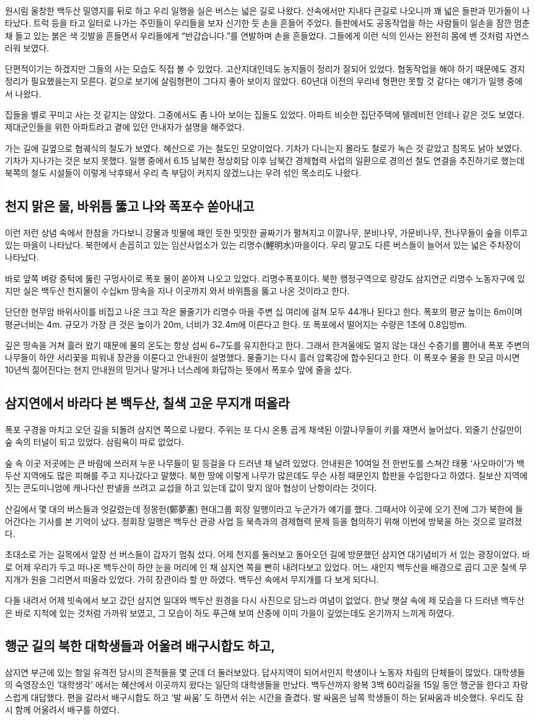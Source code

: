 원시림 울창한 백두산 밀영지를 뒤로 하고 우리 일행을 실은 버스는 넓은 길로 나왔다. 산속에서만 지내다 큰길로 나오니까 꽤 넓은 들판과 민가들이 나타났다. 트럭 등을 타고 일터로 나가는 주민들이 우리들을 보자 신기한 듯 손을 흔들어 주었다. 들판에서도 공동작업을 하는 사람들이 일손을 잠깐 멈춘 채 들고 있는 붉은 색 깃발을 흔들면서 우리들에게 “반갑습니다.”를 연발하며 손을 흔들었다. 그들에게 이런 식의 인사는 완전히 몸에 밴 것처럼 자연스러워 보였다.

단편적이기는 하겠지만 그들의 사는 모습도 직접 볼 수 있었다. 고산지대인데도 농지들이 정리가 잘되어 있었다. 협동작업을 해야 하기 때문에도 경지정리가 필요했을는지 모른다. 겉으로 보기에 살림형편이 그다지 좋아 보이지 않았다. 60년대 이전의 우리네 형편만 못할 것 같다는 얘기가 일행 중에서 나왔다.

집들을 별로 꾸미고 사는 것 같지는 않았다. 그중에서도 좀 나아 보이는 집들도 있었다. 아파트 비슷한 집단주택에 텔레비전 안테나 같은 것도 보였다. 제대군인들을 위한 아파트라고 곁에 있던 안내자가 설명을 해주었다.

가는 길에 길옆으로 협궤식의 철도가 보였다. 혜산으로 가는 철도인 모양이었다. 기차가 다니는지 몰라도 철로가 녹슨 것 같았고 침목도 낡아 보였다. 기차가 지나가는 것은 보지 못했다. 일행 중에서 6.15 남북한 정상회담 이후 남북간 경제협력 사업의 일환으로 경의선 철도 연결을 추진하기로 했는데 북쪽의 철도 시설들이 이렇게 낙후돼서 우리 측 부담이 커지지 않겠느냐는 우려 섞인 목소리도 나왔다.


<h2 id="chunji">
천지 맑은 물, 바위틈 뚫고 나와 폭포수 쏟아내고
</h2>

이런 저런 상념 속에서 한참을 가다보니 강물과 빗물에 패인 듯한 밋밋한 골짜기가 펼쳐지고 이깔나무, 분비나무, 가문비나무, 전나무들이 숲을 이루고 있는 마을이 나타났다. 북한에서 손꼽히고 있는 임산사업소가 있는 리명수(鯉明水)마을이다. 우리 말고도 다른 버스들이 늘어서 있는 넓은 주차장이 나타났다.

바로 앞쪽 벼랑 중턱에 뚫린 구멍사이로 폭포 물이 쏟아져 나오고 있었다. 리명수폭포이다. 북한 행정구역으로 량강도 삼지연군 리명수 노동자구에 있지만 실은 백두산 천지물이 수십km 땅속을 지나 이곳까지 와서 바위틈을 뚫고 나온 것이라고 한다.

단단한 현무암 바위사이를 비집고 나온 크고 작은 물줄기가 리명수 마을 주변 십 여리에 걸쳐 모두 44개나 된다고 한다. 폭포의 평균 높이는 6m이며 평균너비는 4m. 규모가 가장 큰 것은 높이가 20m, 너비가 32.4m에 이른다고 한다. 또 폭포에서 떨어지는 수량은 1초에 0.8입방m.

깊은 땅속을 거쳐 흘러 왔기 때문에 물의 온도는 항상 섭씨 6~7도를 유지한다고 한다. 그래서 한겨울에도 얼지 않는 대신 수증기를 뿜어내 폭포 주변의 나무들이 하얀 서리꽃을 피워내 장관을 이룬다고 안내원이 설명했다. 물줄기는 다시 흘러 압록강에 합수된다고 한다. 이 폭포수 물을 한 모금 마시면 10년씩 젊어진다는 현지 안내원의 믿거나 말거나 너스레에 화답하는 뜻에서 폭포수 앞에 줄을 섰다.


<h2 id="samjiyun">
삼지연에서 바라다 본 백두산, 칠색 고운 무지개 떠올라
</h2>

폭포 구경을 마치고 오던 길을 되돌려 삼지연 쪽으로 나왔다. 주위는 또 다시 온통 곱게 채색된 이깔나무들이 키를 재면서 늘어섰다. 외줄기 산길만이 숲 속의 터널이 되고 있었다. 삼림욕이 따로 없었다.

숲 속 이곳 저곳에는 큰 바람에 쓰러져 누운 나무들이 밑 등걸을 다 드러낸 채 널려 있었다. 안내원은 10여일 전 한반도를 스쳐간 태풍 ‘사오마이’가 백두산 지역에도 많은 피해를 주고 지나갔다고 말했다. 북한 땅에 이렇게 나무가 많은데도 무슨 사정 때문인지 합판을 수입한다고 하였다. 칠보산 지역에 짓는 콘도미니엄에 캐나다산 판넬을 쓰려고 교섭을 하고 있는데 값이 맞지 않아 협상이 난항이라는 것이다.

산길에서 몇 대의 버스들과 엇갈렸는데 정몽헌(鄭夢憲) 현대그룹 회장 일행이라고 누군가가 얘기를 했다. 그때서야 이곳에 오기 전에 그가 북한에 들어간다는 기사를 본 기억이 났다. 정회장 일행은 백두산 관광 사업 등 북측과의 경제협력 문제 등을 협의하기 위해 이번에 방북을 하는 것으로 알려졌다.

초대소로 가는 길목에서 앞장 선 버스들이 갑자기 멈춰 섰다. 어제 천지를 둘러보고 돌아오던 길에 방문했던 삼지연 대기념비가 서 있는 광장이었다. 바로 어제 우리가 두고 떠나온 백두산이 하얀 눈을 머리에 인 채 삼지연 쪽을 빤히 내려다보고 있었다. 어느 새인지 백두산을 배경으로 곱디 고운 칠색 무지개가 원을 그리면서 떠올라 있었다. 가히 장관이라 할 만 하였다. 백두산 속에서 무지개를 다 보게 되다니.

다들 내려서 어제 빗속에서 보고 갔던 삼지연 일대와 백두산 원경을 다시 사진으로 담느라 여념이 없었다. 한낮 햇살 속에 제 모습을 다 드러낸 백두산은 바로 지척에 있는 것처럼 가까워 보였고, 그 모습이 하도 푸근해 보여 산중에 이미 가을이 깊었는데도 온기까지 느끼게 하였다.


<h2 id="march">
행군 길의 북한 대학생들과 어울려 배구시합도 하고,
</h2>

삼지연 부근에 있는 항일 유격전 당시의 흔적들을 몇 군데 더 둘러보았다. 답사지역이 되어서인지 학생이나 노동자 차림의 단체들이 많았다. 대학생들의 숙영장소인 ‘대학생각’ 에서는 혜산에서 이곳까지 왔다는 일단의 대학생들을 만났다. 백두산까지 왕복 3백 60리길을 15일 동안 행군을 한다고 자랑스럽게 대답했다. 편을 갈라서 배구시합도 하고 ‘발 싸움’ 도 하면서 쉬는 시간을 즐겼다. 발 싸움은 남쪽 학생들이 하는 닭싸움과 비슷했다. 우리도 잠시 함께 어울려서 배구를 하였다.
